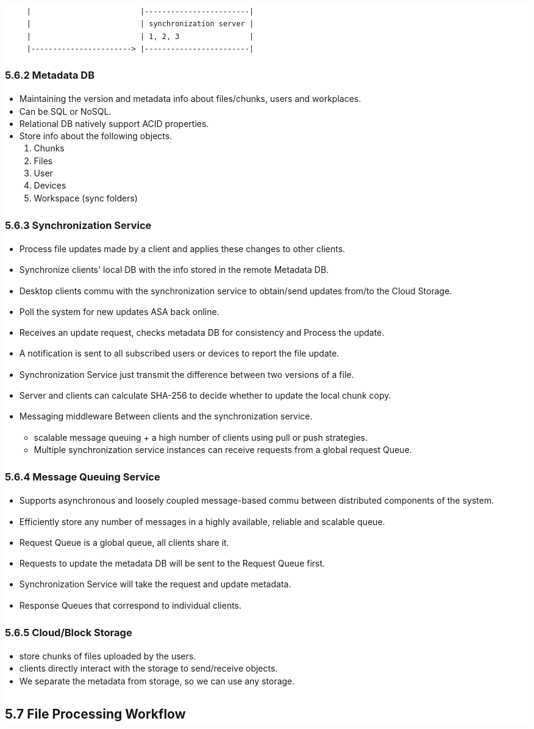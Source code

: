          |                         |------------------------|
         |                         | synchronization server |
         |                         | 1, 2, 3                |
         |-----------------------> |------------------------|

### 5.6.2 Metadata DB

* Maintaining the version and metadata info about files/chunks, users and workplaces.
* Can be SQL or NoSQL.
* Relational DB natively support ACID properties.
* Store info about the following objects.
    1. Chunks
    2. Files
    3. User
    4. Devices
    5. Workspace (sync folders)

### 5.6.3 Synchronization Service

* Process file updates made by a client and applies these changes to other clients.
* Synchronize clients' local DB with the info stored in the remote Metadata DB.
* Desktop clients commu with the synchronization service to obtain/send updates
  from/to the Cloud Storage.
* Poll the system for new updates ASA back online.
* Receives an update request, checks metadata DB for consistency and Process the update.
* A notification is sent to all subscribed users or devices to report the file update.

* Synchronization Service just transmit the difference between two versions of a file.
* Server and clients can calculate SHA-256 to decide whether to update the local chunk copy.
* Messaging middleware Between clients and the synchronization service.
    * scalable message queuing + a high number of clients using pull or push strategies.
    * Multiple synchronization service instances can receive requests from a global request Queue.

### 5.6.4 Message Queuing Service

* Supports asynchronous and loosely coupled message-based commu between distributed components of the system.
* Efficiently store any number of messages in a highly available, reliable and scalable queue.

* Request Queue is a global queue, all clients share it.
* Requests to update the metadata DB will be sent to the Request Queue first.
* Synchronization Service will take the request and update metadata.

* Response Queues that correspond to individual clients.

### 5.6.5 Cloud/Block Storage

* store chunks of files uploaded by the users.
* clients directly interact with the storage to send/receive objects.
* We separate the metadata from storage, so we can use any storage.

## 5.7 File Processing Workflow
